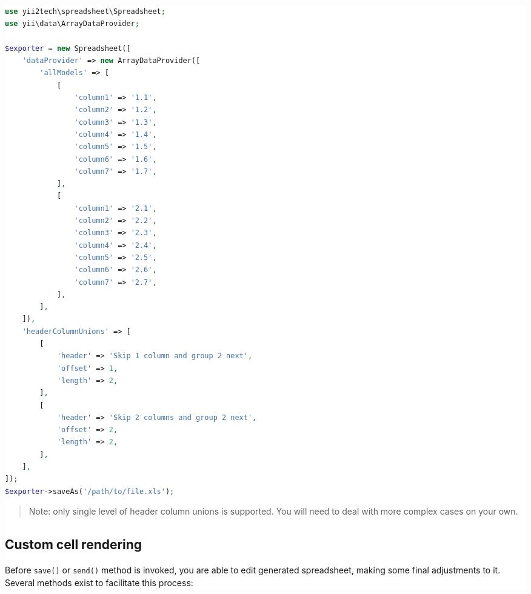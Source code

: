```php
use yii2tech\spreadsheet\Spreadsheet;
use yii\data\ArrayDataProvider;

$exporter = new Spreadsheet([
    'dataProvider' => new ArrayDataProvider([
        'allModels' => [
            [
                'column1' => '1.1',
                'column2' => '1.2',
                'column3' => '1.3',
                'column4' => '1.4',
                'column5' => '1.5',
                'column6' => '1.6',
                'column7' => '1.7',
            ],
            [
                'column1' => '2.1',
                'column2' => '2.2',
                'column3' => '2.3',
                'column4' => '2.4',
                'column5' => '2.5',
                'column6' => '2.6',
                'column7' => '2.7',
            ],
        ],
    ]),
    'headerColumnUnions' => [
        [
            'header' => 'Skip 1 column and group 2 next',
            'offset' => 1,
            'length' => 2,
        ],
        [
            'header' => 'Skip 2 columns and group 2 next',
            'offset' => 2,
            'length' => 2,
        ],
    ],
]);
$exporter->saveAs('/path/to/file.xls');
```

> Note: only single level of header column unions is supported. You will need to deal with more complex
  cases on your own.


## Custom cell rendering <span id="custom-cell-rendering"></span>

Before `save()` or `send()` method is invoked, you are able to edit generated spreadsheet, making some
final adjustments to it. Several methods exist to facilitate this process:
